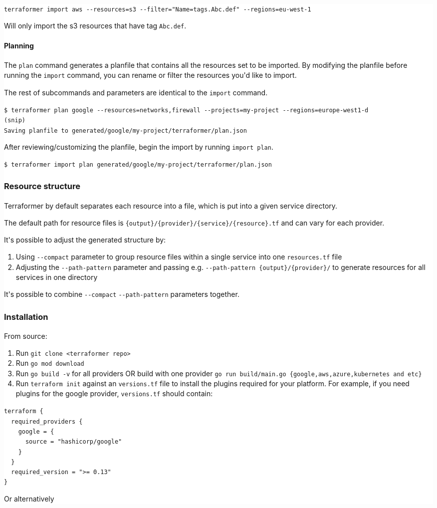 ```
terraformer import aws --resources=s3 --filter="Name=tags.Abc.def" --regions=eu-west-1
```
Will only import the s3 resources that have tag `Abc.def`.

#### Planning

The `plan` command generates a planfile that contains all the resources set to be imported. By modifying the planfile before running the `import` command, you can rename or filter the resources you'd like to import.

The rest of subcommands and parameters are identical to the `import` command.

```
$ terraformer plan google --resources=networks,firewall --projects=my-project --regions=europe-west1-d
(snip)
Saving planfile to generated/google/my-project/terraformer/plan.json
```

After reviewing/customizing the planfile, begin the import by running `import plan`.

```
$ terraformer import plan generated/google/my-project/terraformer/plan.json
```

### Resource structure

Terraformer by default separates each resource into a file, which is put into a given service directory.

The default path for resource files is `{output}/{provider}/{service}/{resource}.tf` and can vary for each provider.

It's possible to adjust the generated structure by:
1. Using `--compact` parameter to group resource files within a single service into one `resources.tf` file
2. Adjusting the `--path-pattern` parameter and passing e.g. `--path-pattern {output}/{provider}/` to generate resources for all services in one directory

It's possible to combine `--compact` `--path-pattern` parameters together.

### Installation

From source:
1.  Run `git clone <terraformer repo>`
2.  Run `go mod download`
3.  Run `go build -v` for all providers OR build with one provider `go run build/main.go {google,aws,azure,kubernetes and etc}`
4.  Run ```terraform init``` against an ```versions.tf``` file to install the plugins required for your platform. For example, if you need plugins for the google provider, ```versions.tf``` should contain:

```
terraform {
  required_providers {
    google = {
      source = "hashicorp/google"
    }
  }
  required_version = ">= 0.13"
}
```
Or alternatively
